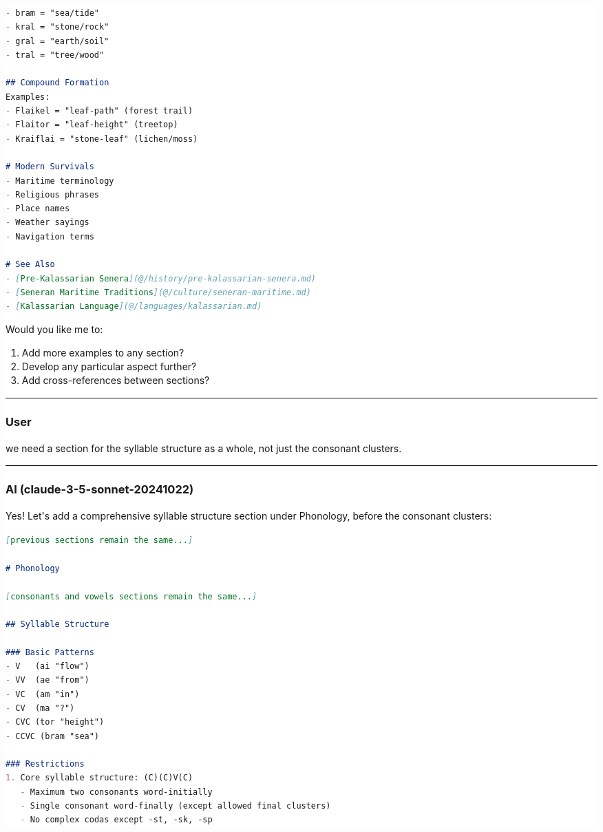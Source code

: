 ```markdown:site/content/languages/hick.md
- bram = "sea/tide"
- kral = "stone/rock"
- gral = "earth/soil"
- tral = "tree/wood"

## Compound Formation
Examples:
- Flaikel = "leaf-path" (forest trail)
- Flaitor = "leaf-height" (treetop)
- Kraiflai = "stone-leaf" (lichen/moss)

# Modern Survivals
- Maritime terminology
- Religious phrases
- Place names
- Weather sayings
- Navigation terms

# See Also
- [Pre-Kalassarian Senera](@/history/pre-kalassarian-senera.md)
- [Seneran Maritime Traditions](@/culture/seneran-maritime.md)
- [Kalassarian Language](@/languages/kalassarian.md)
```

Would you like me to:
1. Add more examples to any section?
2. Develop any particular aspect further?
3. Add cross-references between sections?

---

### User

we need a section for the syllable structure as a whole, not just the consonant clusters. 

---

### AI (claude-3-5-sonnet-20241022)



Yes! Let's add a comprehensive syllable structure section under Phonology, before the consonant clusters:

```markdown:site/content/languages/hick.md
[previous sections remain the same...]

# Phonology

[consonants and vowels sections remain the same...]

## Syllable Structure

### Basic Patterns
- V   (ai "flow")
- VV  (ae "from")
- VC  (am "in")
- CV  (ma "?")
- CVC (tor "height")
- CCVC (bram "sea")

### Restrictions
1. Core syllable structure: (C)(C)V(C)
   - Maximum two consonants word-initially
   - Single consonant word-finally (except allowed final clusters)
   - No complex codas except -st, -sk, -sp
```